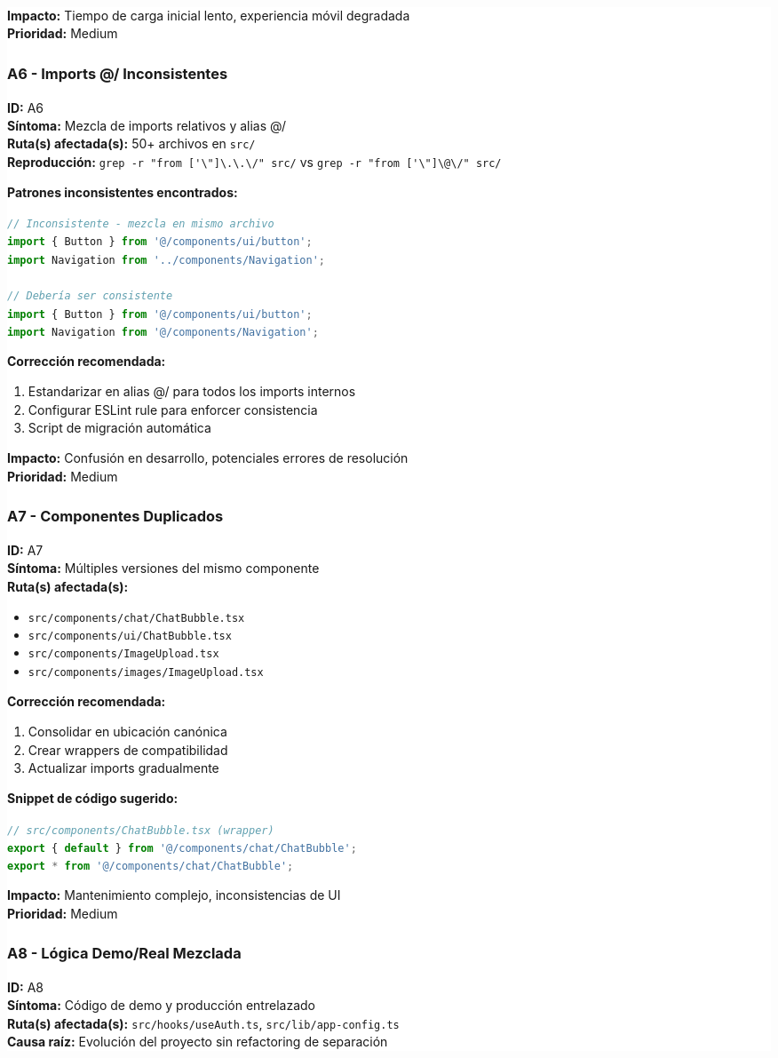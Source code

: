 **Impacto:** Tiempo de carga inicial lento, experiencia móvil degradada  
**Prioridad:** Medium  

### A6 - Imports @/ Inconsistentes  
**ID:** A6  
**Síntoma:** Mezcla de imports relativos y alias @/  
**Ruta(s) afectada(s):** 50+ archivos en `src/`  
**Reproducción:** `grep -r "from ['\"]\.\.\/" src/` vs `grep -r "from ['\"]\@\/" src/`  

**Patrones inconsistentes encontrados:**
```typescript
// Inconsistente - mezcla en mismo archivo
import { Button } from '@/components/ui/button';
import Navigation from '../components/Navigation';

// Debería ser consistente
import { Button } from '@/components/ui/button';
import Navigation from '@/components/Navigation';
```

**Corrección recomendada:**
1. Estandarizar en alias @/ para todos los imports internos
2. Configurar ESLint rule para enforcer consistencia
3. Script de migración automática

**Impacto:** Confusión en desarrollo, potenciales errores de resolución  
**Prioridad:** Medium  

### A7 - Componentes Duplicados
**ID:** A7  
**Síntoma:** Múltiples versiones del mismo componente  
**Ruta(s) afectada(s):**
- `src/components/chat/ChatBubble.tsx`
- `src/components/ui/ChatBubble.tsx` 
- `src/components/ImageUpload.tsx`
- `src/components/images/ImageUpload.tsx`

**Corrección recomendada:**
1. Consolidar en ubicación canónica
2. Crear wrappers de compatibilidad
3. Actualizar imports gradualmente

**Snippet de código sugerido:**
```typescript
// src/components/ChatBubble.tsx (wrapper)
export { default } from '@/components/chat/ChatBubble';
export * from '@/components/chat/ChatBubble';
```

**Impacto:** Mantenimiento complejo, inconsistencias de UI  
**Prioridad:** Medium  

### A8 - Lógica Demo/Real Mezclada
**ID:** A8  
**Síntoma:** Código de demo y producción entrelazado  
**Ruta(s) afectada(s):** `src/hooks/useAuth.ts`, `src/lib/app-config.ts`  
**Causa raíz:** Evolución del proyecto sin refactoring de separación  
